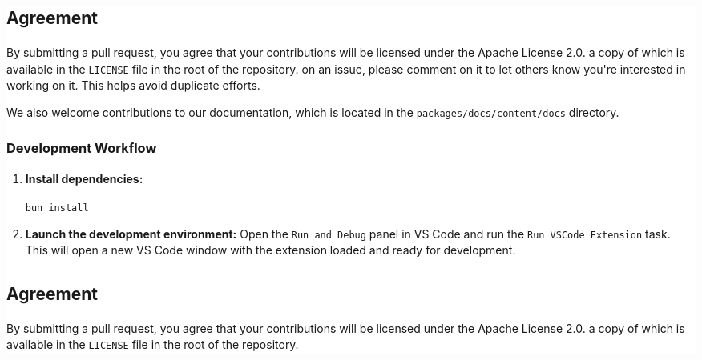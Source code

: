 ## Agreement

By submitting a pull request, you agree that your contributions will be licensed under the Apache License 2.0. a copy of which is available in the `LICENSE` file in the root of the repository.
on an issue, please comment on it to let others know you're interested in working on it. This helps avoid duplicate efforts.

We also welcome contributions to our documentation, which is located in the [`packages/docs/content/docs`](https://github.com/TabbyML/pochi/tree/main/packages/docs/content/docs) directory.

### Development Workflow

1.  **Install dependencies:**
    ```bash
    bun install
    ```
2.  **Launch the development environment:**
    Open the `Run and Debug` panel in VS Code and run the `Run VSCode Extension` task. This will open a new VS Code window with the extension loaded and ready for development.

## Agreement

By submitting a pull request, you agree that your contributions will be licensed under the Apache License 2.0. a copy of which is available in the `LICENSE` file in the root of the repository.
